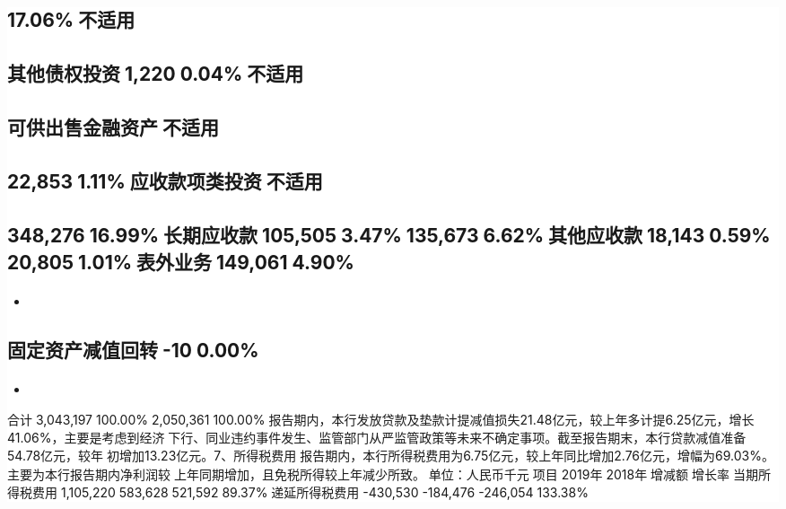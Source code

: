 17.06%
不适用
-
其他债权投资
1,220
0.04%
不适用
-
可供出售金融资产
不适用
-
22,853
1.11%
应收款项类投资
不适用
-
348,276
16.99%
长期应收款
105,505
3.47%
135,673
6.62%
其他应收款
18,143
0.59%
20,805
1.01%
表外业务
149,061
4.90%
-
-
固定资产减值回转
-10
0.00%
-
-
合计
3,043,197
100.00%
2,050,361
100.00%
报告期内，本行发放贷款及垫款计提减值损失21.48亿元，较上年多计提6.25亿元，增长41.06%，主要是考虑到经济
下行、同业违约事件发生、监管部门从严监管政策等未来不确定事项。截至报告期末，本行贷款减值准备54.78亿元，较年
初增加13.23亿元。7、所得税费用
报告期内，本行所得税费用为6.75亿元，较上年同比增加2.76亿元，增幅为69.03%。主要为本行报告期内净利润较
上年同期增加，且免税所得较上年减少所致。
单位：人民币千元
项目
2019年
2018年
增减额
增长率
当期所得税费用
1,105,220
583,628
521,592
89.37%
递延所得税费用
-430,530
-184,476
-246,054
133.38%